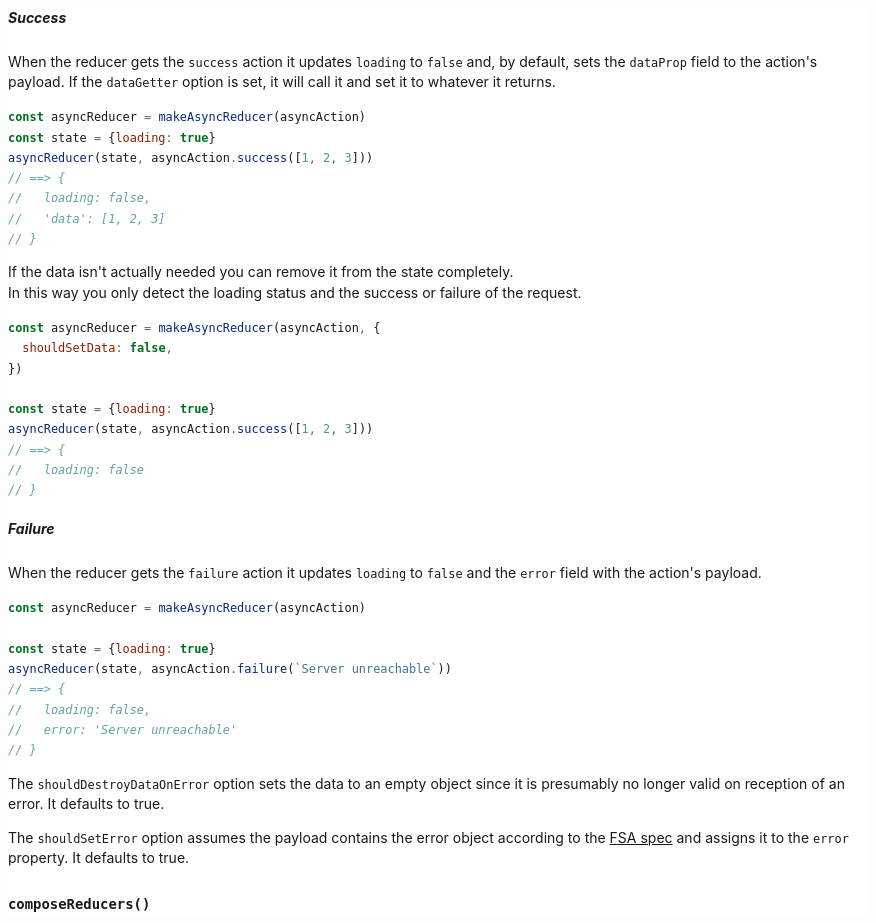 ##### Success

When the reducer gets the `success` action it updates `loading` to `false` and, by default, sets the `dataProp` field to the action's payload. If the `dataGetter` option is set, it will call it and set it to whatever it returns.

```js
const asyncReducer = makeAsyncReducer(asyncAction)
const state = {loading: true}
asyncReducer(state, asyncAction.success([1, 2, 3]))
// ==> {
//   loading: false,
//   'data': [1, 2, 3]
// }
```

If the data isn't actually needed you can remove it from the state completely.  
In this way you only detect the loading status and the success or failure of the request.

```js
const asyncReducer = makeAsyncReducer(asyncAction, {
  shouldSetData: false,
})

const state = {loading: true}
asyncReducer(state, asyncAction.success([1, 2, 3]))
// ==> {
//   loading: false
// }
```

##### Failure

When the reducer gets the `failure` action it updates `loading` to `false` and the `error` field with the action's payload.

```js
const asyncReducer = makeAsyncReducer(asyncAction)

const state = {loading: true}
asyncReducer(state, asyncAction.failure(`Server unreachable`))
// ==> {
//   loading: false,
//   error: 'Server unreachable'
// }
```

The `shouldDestroyDataOnError` option sets the data to an empty object since it is presumably no longer valid on reception of an error. It defaults to true.

The `shouldSetError` option assumes the payload contains the error object according to the [FSA spec](https://github.com/redux-utilities/flux-standard-action#payload) and assigns it to the `error` property. It defaults to true.

### `composeReducers()`
